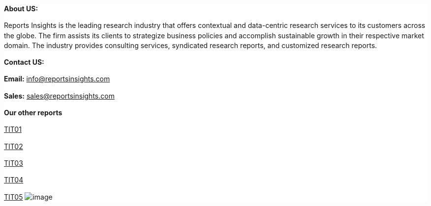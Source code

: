 <strong><strong>About US</strong>:</strong>

Reports Insights is the leading research industry that offers contextual and data-centric research services to its customers across the globe. The firm assists its clients to strategize business policies and accomplish sustainable growth in their respective market domain. The industry provides consulting services, syndicated research reports, and customized research reports.

<strong>Contact US:</strong>

<p class=""""><b>Email:</b> <a href=mailto:info@reportsinsights.com>info@reportsinsights.com</a></p>
<p class=""""><b>Sales:</b> <a href=mailto:sales@reportsinsights.com>sales@reportsinsights.com</a></p>

<strong>Our other reports</strong>

<a href=LIN01>TIT01</a>

<a href=LIN02>TIT02</a>

<a href=LIN03>TIT03</a>

<a href=LIN04>TIT04</a>

<a href=LIN05>TIT05</a>
![image](https://github.com/user-attachments/assets/f60aca1f-6db9-4489-8de6-460b817c8790)
